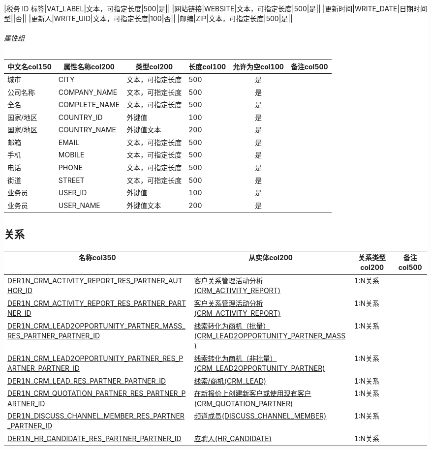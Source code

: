 |税务 ID 标签|VAT_LABEL|文本，可指定长度|500|是||
|网站链接|WEBSITE|文本，可指定长度|500|是||
|更新时间|WRITE_DATE|日期时间型||否||
|更新人|WRITE_UID|文本，可指定长度|100|否||
|邮编|ZIP|文本，可指定长度|500|是||


###### 属性组

<el-row>
<el-tabs v-model="show_field_group">

<el-tab-pane label="默认属性组" name="field_group_Simple">

|    中文名col150 | 属性名称col200           | 类型col200     | 长度col100    |允许为空col100    |  备注col500  |
| --------   |------------| -----  | -----  | :----: | -------- |
|城市|CITY|文本，可指定长度|500|是||
|公司名称|COMPANY_NAME|文本，可指定长度|500|是||
|全名|COMPLETE_NAME|文本，可指定长度|500|是||
|国家/地区|COUNTRY_ID|外键值|100|是||
|国家/地区|COUNTRY_NAME|外键值文本|200|是||
|邮箱|EMAIL|文本，可指定长度|500|是||
|手机|MOBILE|文本，可指定长度|500|是||
|电话|PHONE|文本，可指定长度|500|是||
|街道|STREET|文本，可指定长度|500|是||
|业务员|USER_ID|外键值|100|是||
|业务员|USER_NAME|外键值文本|200|是||

</el-tab-pane>

</el-tabs>
</el-row>

## 关系

<el-row>
<el-tabs v-model="show_der">
<el-tab-pane label="主关系" name="major">

| 名称col350     |   从实体col200 | 关系类型col200     |   备注col500  |
| -------- |---------- |------------|----- |
|[DER1N_CRM_ACTIVITY_REPORT_RES_PARTNER_AUTHOR_ID](der/DER1N_CRM_ACTIVITY_REPORT_RES_PARTNER_AUTHOR_ID)|[客户关系管理活动分析(CRM_ACTIVITY_REPORT)](module/crm/crm_activity_report)|1:N关系||
|[DER1N_CRM_ACTIVITY_REPORT_RES_PARTNER_PARTNER_ID](der/DER1N_CRM_ACTIVITY_REPORT_RES_PARTNER_PARTNER_ID)|[客户关系管理活动分析(CRM_ACTIVITY_REPORT)](module/crm/crm_activity_report)|1:N关系||
|[DER1N_CRM_LEAD2OPPORTUNITY_PARTNER_MASS_RES_PARTNER_PARTNER_ID](der/DER1N_CRM_LEAD2OPPORTUNITY_PARTNER_MASS_RES_PARTNER_PARTNER_ID)|[线索转化为商机（批量）(CRM_LEAD2OPPORTUNITY_PARTNER_MASS)](module/crm/crm_lead2opportunity_partner_mass)|1:N关系||
|[DER1N_CRM_LEAD2OPPORTUNITY_PARTNER_RES_PARTNER_PARTNER_ID](der/DER1N_CRM_LEAD2OPPORTUNITY_PARTNER_RES_PARTNER_PARTNER_ID)|[线索转化为商机（非批量）(CRM_LEAD2OPPORTUNITY_PARTNER)](module/crm/crm_lead2opportunity_partner)|1:N关系||
|[DER1N_CRM_LEAD_RES_PARTNER_PARTNER_ID](der/DER1N_CRM_LEAD_RES_PARTNER_PARTNER_ID)|[线索/商机(CRM_LEAD)](module/crm/crm_lead)|1:N关系||
|[DER1N_CRM_QUOTATION_PARTNER_RES_PARTNER_PARTNER_ID](der/DER1N_CRM_QUOTATION_PARTNER_RES_PARTNER_PARTNER_ID)|[在新报价上创建新客户或使用现有客户(CRM_QUOTATION_PARTNER)](module/crm/crm_quotation_partner)|1:N关系||
|[DER1N_DISCUSS_CHANNEL_MEMBER_RES_PARTNER_PARTNER_ID](der/DER1N_DISCUSS_CHANNEL_MEMBER_RES_PARTNER_PARTNER_ID)|[频道成员(DISCUSS_CHANNEL_MEMBER)](module/discuss/discuss_channel_member)|1:N关系||
|[DER1N_HR_CANDIDATE_RES_PARTNER_PARTNER_ID](der/DER1N_HR_CANDIDATE_RES_PARTNER_PARTNER_ID)|[应聘人(HR_CANDIDATE)](module/hr/hr_candidate)|1:N关系||